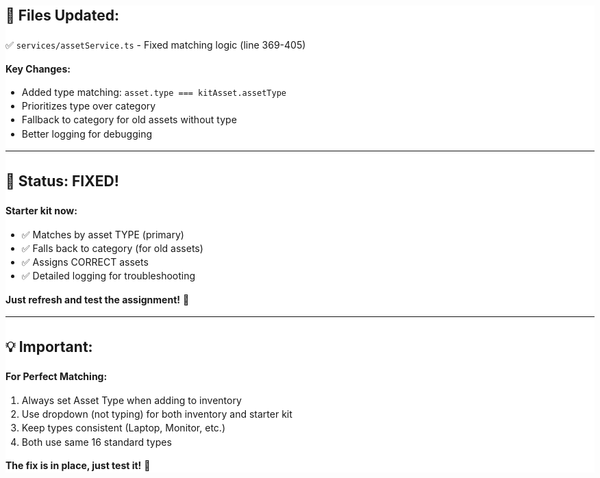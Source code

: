 
## 📝 **Files Updated:**

✅ `services/assetService.ts` - Fixed matching logic (line 369-405)

**Key Changes:**
- Added type matching: `asset.type === kitAsset.assetType`
- Prioritizes type over category
- Fallback to category for old assets without type
- Better logging for debugging

---

## 🎉 **Status: FIXED!**

**Starter kit now:**
- ✅ Matches by asset TYPE (primary)
- ✅ Falls back to category (for old assets)
- ✅ Assigns CORRECT assets
- ✅ Detailed logging for troubleshooting

**Just refresh and test the assignment!** 🚀

---

## 💡 **Important:**

**For Perfect Matching:**
1. Always set Asset Type when adding to inventory
2. Use dropdown (not typing) for both inventory and starter kit
3. Keep types consistent (Laptop, Monitor, etc.)
4. Both use same 16 standard types

**The fix is in place, just test it!** 🎊


